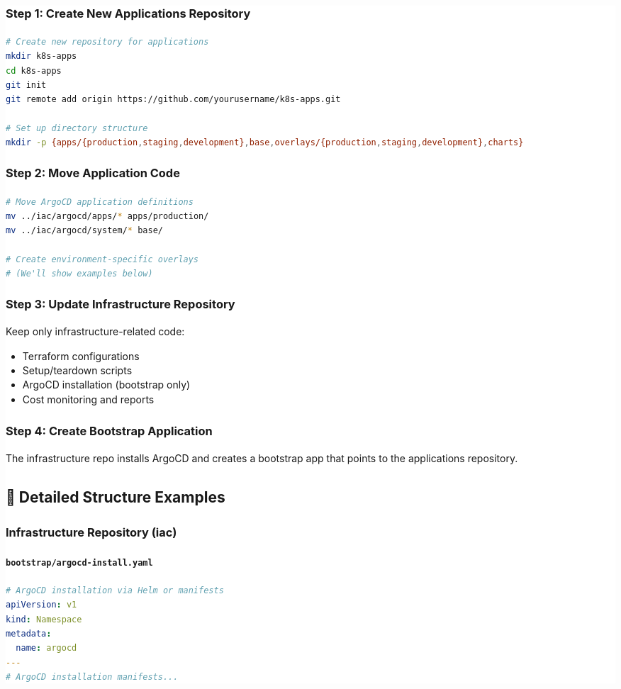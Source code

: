 ### Step 1: Create New Applications Repository

```bash
# Create new repository for applications
mkdir k8s-apps
cd k8s-apps
git init
git remote add origin https://github.com/yourusername/k8s-apps.git

# Set up directory structure
mkdir -p {apps/{production,staging,development},base,overlays/{production,staging,development},charts}
```

### Step 2: Move Application Code

```bash
# Move ArgoCD application definitions
mv ../iac/argocd/apps/* apps/production/
mv ../iac/argocd/system/* base/

# Create environment-specific overlays
# (We'll show examples below)
```

### Step 3: Update Infrastructure Repository

Keep only infrastructure-related code:
- Terraform configurations
- Setup/teardown scripts  
- ArgoCD installation (bootstrap only)
- Cost monitoring and reports

### Step 4: Create Bootstrap Application

The infrastructure repo installs ArgoCD and creates a bootstrap app that points to the applications repository.

## 📁 Detailed Structure Examples

### Infrastructure Repository (iac)

#### `bootstrap/argocd-install.yaml`
```yaml
# ArgoCD installation via Helm or manifests
apiVersion: v1
kind: Namespace
metadata:
  name: argocd
---
# ArgoCD installation manifests...
```
